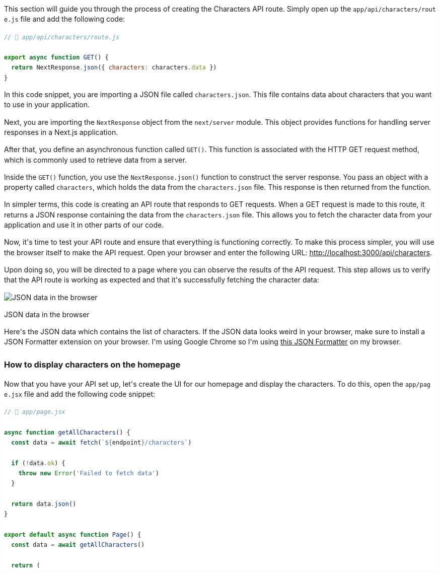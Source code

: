 This section will guide you through the process of creating the Characters API route. Simply open up the `app/api/characters/route.js` file and add the following code:

```js
// 📁 app/api/characters/route.js

export async function GET() {
  return NextResponse.json({ characters: characters.data })
}
```

In this code snippet, you are importing a JSON file called `characters.json`. This file contains data about characters that you want to use in your application.

Next, you are importing the `NextResponse` object from the `next/server` module. This object provides functions for handling server responses in a Next.js application.

After that, you define an asynchronous function called `GET()`. This function is associated with the HTTP GET request method, which is commonly used to retrieve data from a server.

Inside the `GET()` function, you use the `NextResponse.json()` function to construct the server response. You pass an object with a property called `characters`, which holds the data from the `characters.json` file. This response is then returned from the function.

In simpler terms, this code is creating an API route that responds to GET requests. When a GET request is made to this route, it returns a JSON response containing the data from the `characters.json` file. This allows you to fetch the character data from your application and use it in other parts of our code.

Now, it's time to test your API route and ensure that everything is functioning correctly. To make this process simpler, you will use the browser itself to make the API request. Open your browser and enter the following URL: [http://localhost:3000/api/characters](http://localhost:3000/api/characters).

Upon doing so, you will be directed to a page where you can observe the results of the API request. This step allows us to verify that the API route is working as expected and that it's successfully fetching the character data:

![JSON data in the browser](https://www.freecodecamp.org/news/content/images/2023/05/image-89.png)

JSON data in the browser

Here's the JSON data which contains the list of characters. If the JSON data looks weird in your browser, make sure to install a JSON Formatter extension on your browser. I'm using Google Chrome so I'm using [this JSON Formatter](https://chrome.google.com/webstore/detail/json-formatter/bcjindcccaagfpapjjmafapmmgkkhgoa) on my browser.

### How to display characters on the homepage

Now that you have your API set up, let's create the UI for our homepage and display the characters. To do this, open the `app/page.jsx` file and add the following code snippet:

```jsx
// 📁 app/page.jsx

async function getAllCharacters() {
  const data = await fetch(`${endpoint}/characters`)

  if (!data.ok) {
    throw new Error('Failed to fetch data')
  }

  return data.json()
}

export default async function Page() {
  const data = await getAllCharacters()

  return (
```